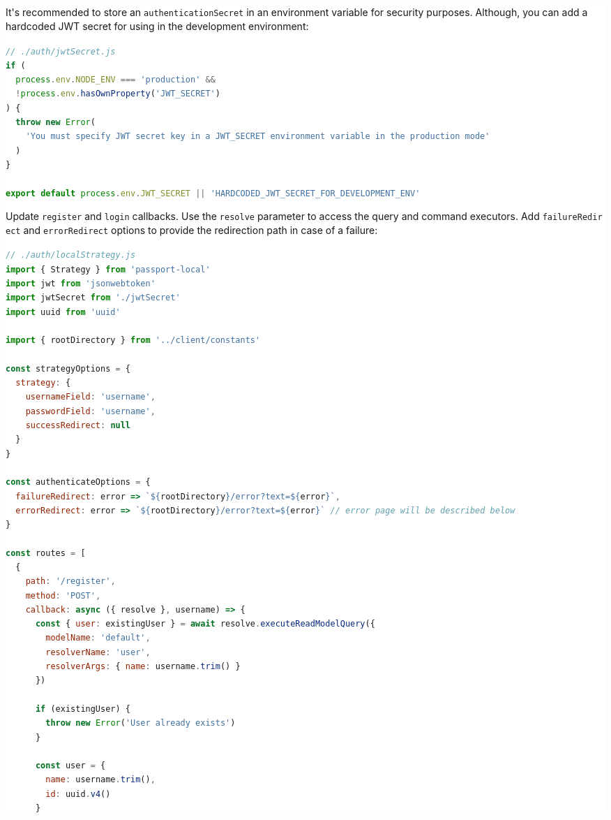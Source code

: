It's recommended to store an `authenticationSecret` in an environment variable for security purposes.
Although, you can add a hardcoded JWT secret for using in the development environment:

```js
// ./auth/jwtSecret.js
if (
  process.env.NODE_ENV === 'production' &&
  !process.env.hasOwnProperty('JWT_SECRET')
) {
  throw new Error(
    'You must specify JWT secret key in a JWT_SECRET environment variable in the production mode'
  )
}

export default process.env.JWT_SECRET || 'HARDCODED_JWT_SECRET_FOR_DEVELOPMENT_ENV'
```

Update `register` and `login` callbacks. Use the `resolve` parameter to access the query and command executors.
Add `failureRedirect` and `errorRedirect` options to provide the redirection path in case of a failure:

```js
// ./auth/localStrategy.js
import { Strategy } from 'passport-local'
import jwt from 'jsonwebtoken'
import jwtSecret from './jwtSecret'
import uuid from 'uuid'

import { rootDirectory } from '../client/constants'

const strategyOptions = {
  strategy: {
    usernameField: 'username',
    passwordField: 'username',
    successRedirect: null
  }
}

const authenticateOptions = {
  failureRedirect: error => `${rootDirectory}/error?text=${error}`,
  errorRedirect: error => `${rootDirectory}/error?text=${error}` // error page will be described below
}

const routes = [
  {
    path: '/register',
    method: 'POST',
    callback: async ({ resolve }, username) => {
      const { user: existingUser } = await resolve.executeReadModelQuery({
        modelName: 'default',
        resolverName: 'user',
        resolverArgs: { name: username.trim() }
      })

      if (existingUser) {
        throw new Error('User already exists')
      }

      const user = {
        name: username.trim(),
        id: uuid.v4()
      }
```
